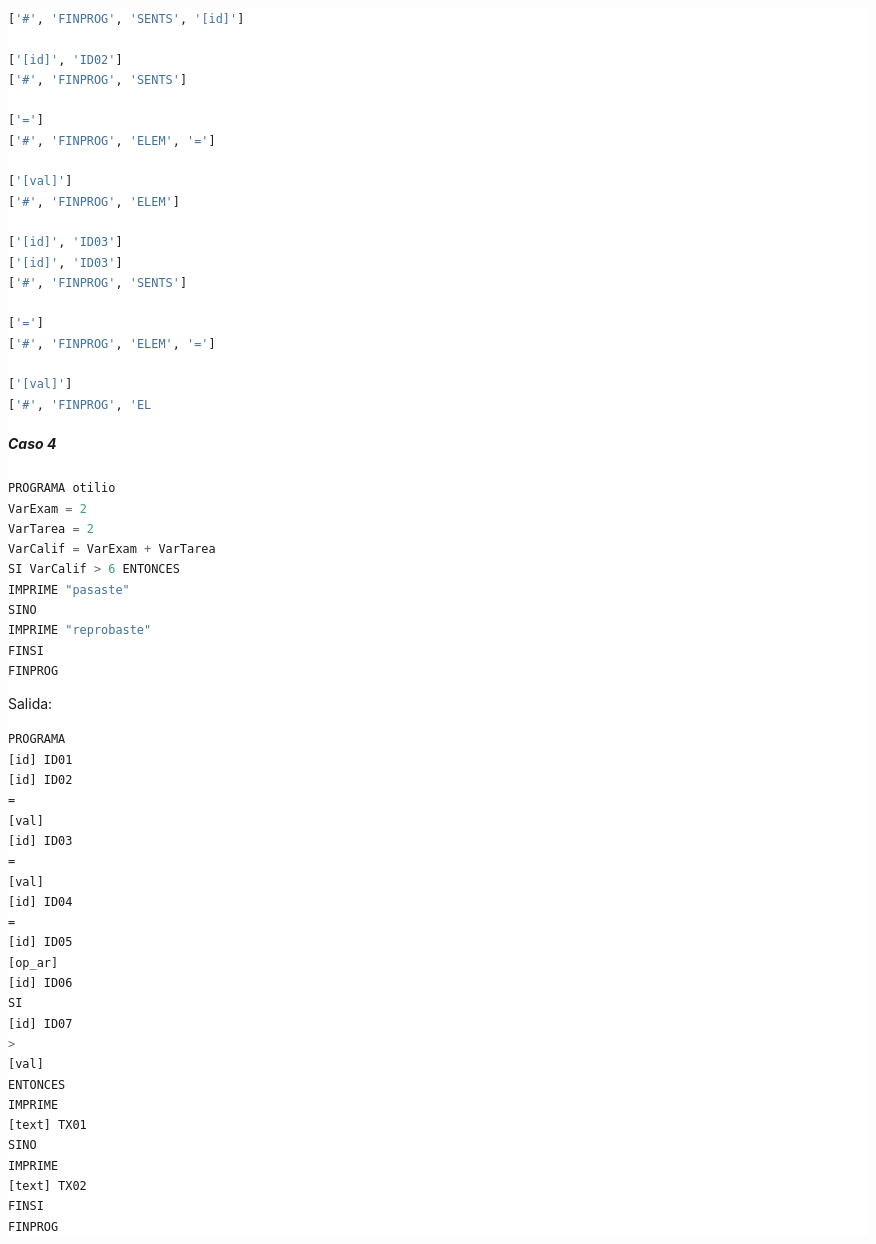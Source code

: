 ```sh
['#', 'FINPROG', 'SENTS', '[id]']

['[id]', 'ID02']
['#', 'FINPROG', 'SENTS']

['=']
['#', 'FINPROG', 'ELEM', '=']

['[val]']
['#', 'FINPROG', 'ELEM']

['[id]', 'ID03']
['[id]', 'ID03']
['#', 'FINPROG', 'SENTS']

['=']
['#', 'FINPROG', 'ELEM', '=']

['[val]']
['#', 'FINPROG', 'EL
``` 

##### Caso 4

```py
PROGRAMA otilio
VarExam = 2
VarTarea = 2
VarCalif = VarExam + VarTarea
SI VarCalif > 6 ENTONCES
IMPRIME "pasaste"
SINO 
IMPRIME "reprobaste"
FINSI
FINPROG
```

Salida:

```sh
PROGRAMA
[id] ID01
[id] ID02
=
[val]
[id] ID03
=
[val]
[id] ID04
=
[id] ID05
[op_ar]
[id] ID06
SI
[id] ID07
>
[val]
ENTONCES
IMPRIME
[text] TX01
SINO
IMPRIME
[text] TX02
FINSI
FINPROG
```